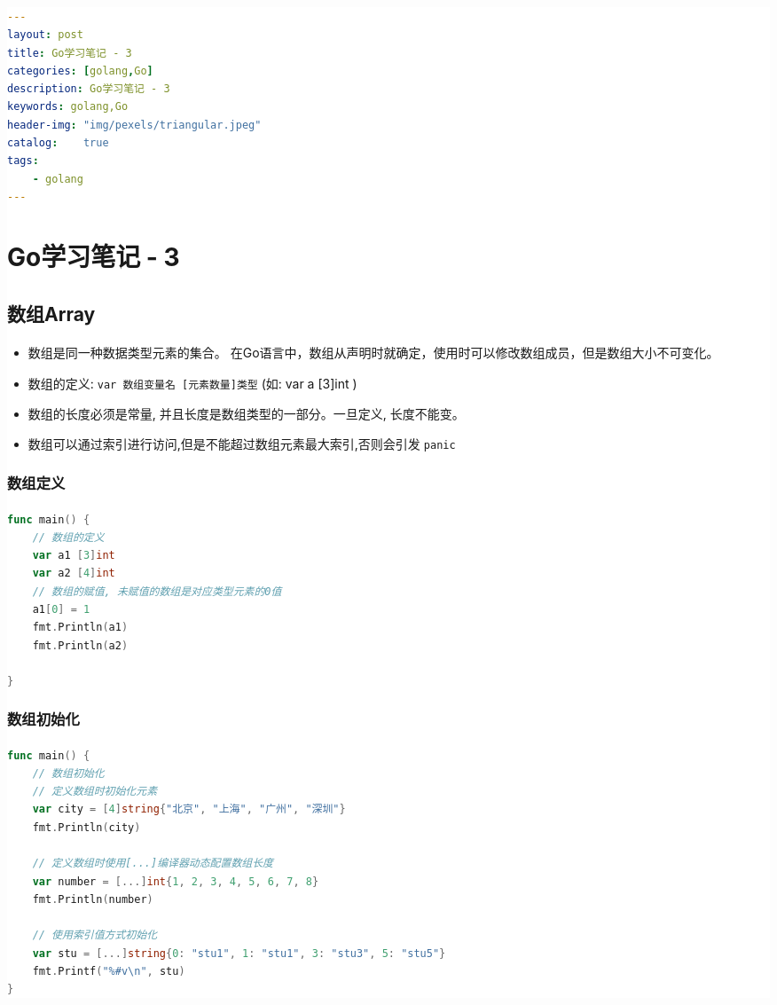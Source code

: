 ```yaml
---
layout: post
title: Go学习笔记 - 3
categories: [golang,Go]
description: Go学习笔记 - 3
keywords: golang,Go
header-img: "img/pexels/triangular.jpeg"
catalog:    true
tags:
    - golang
---
```


# Go学习笔记 - 3

## 数组Array

* 数组是同一种数据类型元素的集合。 在Go语言中，数组从声明时就确定，使用时可以修改数组成员，但是数组大小不可变化。

* 数组的定义: `var 数组变量名 [元素数量]类型` (如: var a [3]int )

* 数组的长度必须是常量, 并且长度是数组类型的一部分。一旦定义, 长度不能变。

* 数组可以通过索引进行访问,但是不能超过数组元素最大索引,否则会引发 `panic`

### 数组定义

```go
func main() {
	// 数组的定义
	var a1 [3]int
	var a2 [4]int
	// 数组的赋值, 未赋值的数组是对应类型元素的0值
	a1[0] = 1
	fmt.Println(a1)
	fmt.Println(a2)

}
```

### 数组初始化

```go
func main() {
    // 数组初始化
	// 定义数组时初始化元素
	var city = [4]string{"北京", "上海", "广州", "深圳"}
	fmt.Println(city)

	// 定义数组时使用[...]编译器动态配置数组长度
	var number = [...]int{1, 2, 3, 4, 5, 6, 7, 8}
	fmt.Println(number)

	// 使用索引值方式初始化
	var stu = [...]string{0: "stu1", 1: "stu1", 3: "stu3", 5: "stu5"}
	fmt.Printf("%#v\n", stu)
}

```
